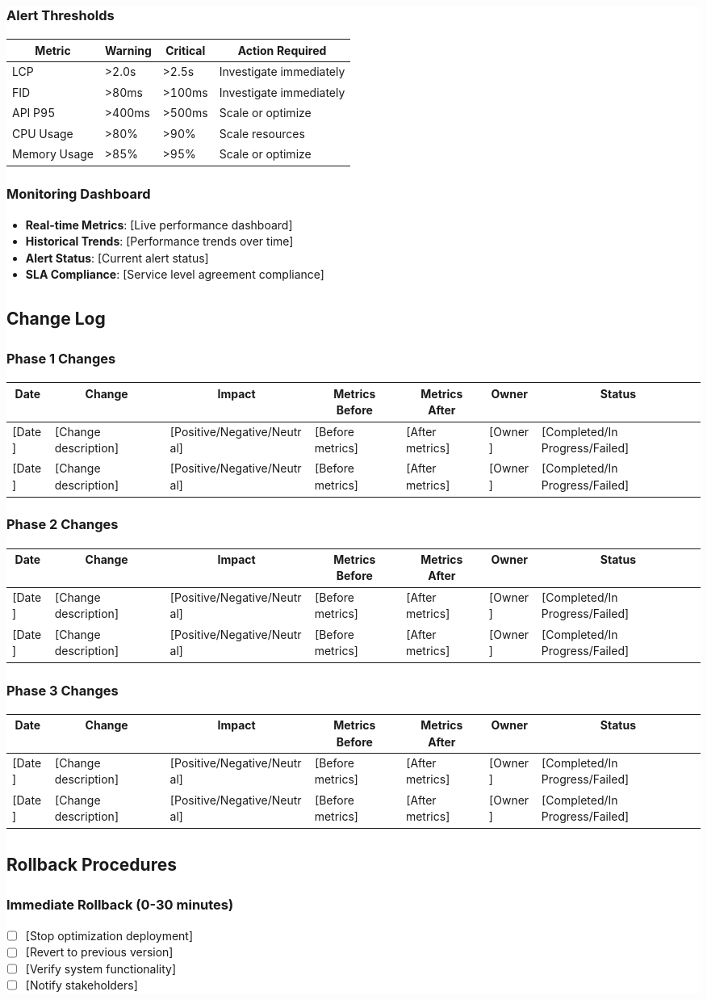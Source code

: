 ### Alert Thresholds
| Metric | Warning | Critical | Action Required |
|--------|---------|----------|-----------------|
| LCP | >2.0s | >2.5s | Investigate immediately |
| FID | >80ms | >100ms | Investigate immediately |
| API P95 | >400ms | >500ms | Scale or optimize |
| CPU Usage | >80% | >90% | Scale resources |
| Memory Usage | >85% | >95% | Scale or optimize |

### Monitoring Dashboard
- **Real-time Metrics**: [Live performance dashboard]
- **Historical Trends**: [Performance trends over time]
- **Alert Status**: [Current alert status]
- **SLA Compliance**: [Service level agreement compliance]

## Change Log
### Phase 1 Changes
| Date | Change | Impact | Metrics Before | Metrics After | Owner | Status |
|------|--------|--------|----------------|---------------|-------|--------|
| [Date] | [Change description] | [Positive/Negative/Neutral] | [Before metrics] | [After metrics] | [Owner] | [Completed/In Progress/Failed] |
| [Date] | [Change description] | [Positive/Negative/Neutral] | [Before metrics] | [After metrics] | [Owner] | [Completed/In Progress/Failed] |

### Phase 2 Changes
| Date | Change | Impact | Metrics Before | Metrics After | Owner | Status |
|------|--------|--------|----------------|---------------|-------|--------|
| [Date] | [Change description] | [Positive/Negative/Neutral] | [Before metrics] | [After metrics] | [Owner] | [Completed/In Progress/Failed] |
| [Date] | [Change description] | [Positive/Negative/Neutral] | [Before metrics] | [After metrics] | [Owner] | [Completed/In Progress/Failed] |

### Phase 3 Changes
| Date | Change | Impact | Metrics Before | Metrics After | Owner | Status |
|------|--------|--------|----------------|---------------|-------|--------|
| [Date] | [Change description] | [Positive/Negative/Neutral] | [Before metrics] | [After metrics] | [Owner] | [Completed/In Progress/Failed] |
| [Date] | [Change description] | [Positive/Negative/Neutral] | [Before metrics] | [After metrics] | [Owner] | [Completed/In Progress/Failed] |

## Rollback Procedures
### Immediate Rollback (0-30 minutes)
- [ ] [Stop optimization deployment]
- [ ] [Revert to previous version]
- [ ] [Verify system functionality]
- [ ] [Notify stakeholders]
